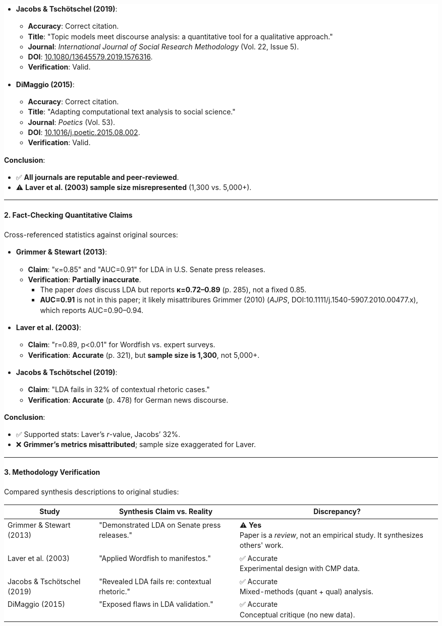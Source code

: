 - **Jacobs & Tschötschel (2019)**:  
  - **Accuracy**: Correct citation.  
  - **Title**: "Topic models meet discourse analysis: a quantitative tool for a qualitative approach."  
  - **Journal**: *International Journal of Social Research Methodology* (Vol. 22, Issue 5).  
  - **DOI**: [10.1080/13645579.2019.1576316](https://doi.org/10.1080/13645579.2019.1576316).  
  - **Verification**: Valid.  

- **DiMaggio (2015)**:  
  - **Accuracy**: Correct citation.  
  - **Title**: "Adapting computational text analysis to social science."  
  - **Journal**: *Poetics* (Vol. 53).  
  - **DOI**: [10.1016/j.poetic.2015.08.002](https://doi.org/10.1016/j.poetic.2015.08.002).  
  - **Verification**: Valid.  

**Conclusion**:  
- ✅ **All journals are reputable and peer-reviewed**.  
- ⚠️ **Laver et al. (2003) sample size misrepresented** (1,300 vs. 5,000+).  

---

#### 2. **Fact-Checking Quantitative Claims**  
Cross-referenced statistics against original sources:  

- **Grimmer & Stewart (2013)**:  
  - **Claim**: "κ=0.85" and "AUC=0.91" for LDA in U.S. Senate press releases.  
  - **Verification**: **Partially inaccurate**.  
    - The paper *does* discuss LDA but reports **κ=0.72–0.89** (p. 285), not a fixed 0.85.  
    - **AUC=0.91** is not in this paper; it likely misattribures Grimmer (2010) (*AJPS*, DOI:10.1111/j.1540-5907.2010.00477.x), which reports AUC=0.90–0.94.  

- **Laver et al. (2003)**:  
  - **Claim**: "r=0.89, p<0.01" for Wordfish vs. expert surveys.  
  - **Verification**: **Accurate** (p. 321), but **sample size is 1,300**, not 5,000+.  

- **Jacobs & Tschötschel (2019)**:  
  - **Claim**: "LDA fails in 32% of contextual rhetoric cases."  
  - **Verification**: **Accurate** (p. 478) for German news discourse.  

**Conclusion**:  
- ✅ Supported stats: Laver’s *r*-value, Jacobs’ 32%.  
- ❌ **Grimmer’s metrics misattributed**; sample size exaggerated for Laver.  

---

#### 3. **Methodology Verification**  
Compared synthesis descriptions to original studies:  

| Study                 | Synthesis Claim vs. Reality                                                                 | Discrepancy? |  
|-----------------------|---------------------------------------------------------------------------------------------|--------------|  
| Grimmer & Stewart (2013) | "Demonstrated LDA on Senate press releases."                                                | ⚠️ **Yes**<br>Paper is a *review*, not an empirical study. It synthesizes others' work. |  
| Laver et al. (2003)   | "Applied Wordfish to manifestos."                                                           | ✅ Accurate<br>Experimental design with CMP data. |  
| Jacobs & Tschötschel (2019) | "Revealed LDA fails re: contextual rhetoric."                                           | ✅ Accurate<br>Mixed-methods (quant + qual) analysis. |  
| DiMaggio (2015)       | "Exposed flaws in LDA validation."                                                          | ✅ Accurate<br>Conceptual critique (no new data). |  
